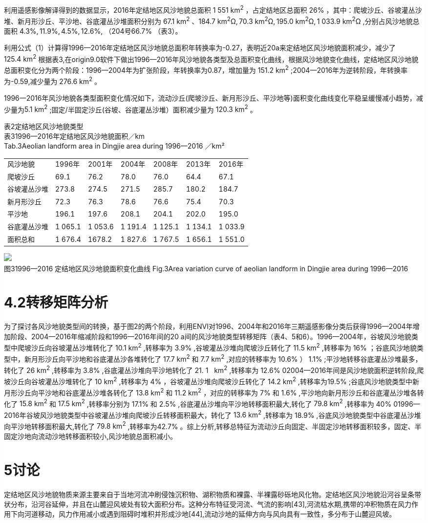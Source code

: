 利用遥感影像解译得到的数据显示，2016年定结地区风沙地貌总面积 $1 \ 5 5 1 \ \mathrm { k m } ^ { 2 }$ ，占定结地区总面积 $2 6 \%$ ，其中：爬坡沙丘、谷坡灌丛沙堆、新月形沙丘、平沙地、谷底灌丛沙堆面积分别为 $6 7 . 1 ~ \mathrm { k m } ^ { 2 }$ 、$1 8 4 . 7 \ \mathrm { k m ^ { 2 } \Omega , 7 0 . 3 \ \mathrm { k m ^ { 2 } \Omega , 1 9 5 . 0 \ \mathrm { k m ^ { 2 } \Omega , 1 \ 0 3 3 . 9 \ \mathrm { k m ^ { 2 } \Omega } } } }$ ,分别占风沙地貌总面积 $4 . 3 \% , 1 1 . 9 \% , 4 . 5 \% , 1 2 . 6 \% ,$ （204号$6 6 . 7 \%$ （表3）。

利用公式（1）计算得1996—2016年定结地区风沙地貌总面积年转换率为-0.27，表明近20a来定结地区风沙地貌面积减少，减少了 $1 2 5 . 4 ~ \mathrm { k m } ^ { 2 }$ 根据表3,在origin9.0软件下做出1996—2016年风沙地貌各类型及总面积变化曲线，根据风沙地貌变化曲线，定结地区风沙地貌总面积变化分为两个阶段：1996—2004年为扩张阶段，年转换率为0.87，增加量为 $1 5 1 . 2 ~ \mathrm { k m } ^ { 2 }$ ;2004—2016年为逆转阶段，年转换率为-0.59,减少量为 $2 7 6 . 6 ~ \mathrm { k m } ^ { 2 }$ 。

1996一2016年风沙地貌各类型面积变化情况如下，流动沙丘(爬坡沙丘、新月形沙丘、平沙地等)面积变化曲线变化平稳呈缓慢减小趋势，减少量为$5 . 1 \ \mathrm { k m } ^ { 2 }$ ;固定/半固定沙丘(谷坡、谷底灌丛沙堆）面积减少量为 $1 2 0 . 3 ~ \mathrm { k m } ^ { 2 }$ 。

表2定结地区风沙地貌类型  
表31996—2016年定结地区风沙地貌面积／km  
Tab.3Aeolian landform area in Dingjie area during 1996—2016 ／km²   

<html><body><table><tr><td>风沙地貌</td><td>1996年</td><td>2001年</td><td>2004年</td><td>2008年</td><td>2013年</td><td>2016年</td></tr><tr><td>爬坡沙丘</td><td>69.1</td><td>76.2</td><td>78.0</td><td>76.0</td><td>64.4</td><td>67.1</td></tr><tr><td>谷坡灌丛沙堆</td><td>273.8</td><td>274.5</td><td>271.5</td><td>285.7</td><td>180.2</td><td>184.7</td></tr><tr><td>新月形沙丘</td><td>72.3</td><td>76.3</td><td>78.6</td><td>76.6</td><td>75.4</td><td>70.3</td></tr><tr><td>平沙地</td><td>196.1</td><td>197.6</td><td>208.1</td><td>204.1</td><td>202.0</td><td>195.0</td></tr><tr><td>谷底灌丛沙堆</td><td>1 065.1</td><td>1 053.6</td><td>1 191.4</td><td>1 125.1</td><td>1 134.1</td><td>1 033.9</td></tr><tr><td>面积总和</td><td>1 676.4</td><td>1678.2</td><td>1 827.6</td><td>1 767.5</td><td>1 656.1</td><td>1 551.0</td></tr></table></body></html>

![](images/b0329633f3369c8eef1229933f15b5a2b4c36f4ea1b85043aab27ed8c302f59d.jpg)  
图31996—2016 定结地区风沙地貌面积变化曲线 Fig.3Area variation curve of aeolian landform in Dingjie area during 1996—2016

# 4.2转移矩阵分析

为了探讨各风沙地貌类型间的转换，基于图2的两个阶段，利用ENVI对1996、2004年和2016年三期遥感影像分类后获得1996—2004年增加阶段、2004—2016年缩减阶段和1996—2016年间的20 a间的风沙地貌类型转移矩阵（表4、5和6）。1996—2004年，谷坡风沙地貌类型中爬坡沙丘向谷坡灌丛沙堆转化了 $1 0 . 1 \ \mathrm { k m } ^ { 2 }$ ,转移率为 $3 . 9 \%$ ,谷坡灌丛沙堆向爬坡沙丘转化了 $1 1 . 5 ~ \mathrm { k m } ^ { 2 }$ ,转移率为 $1 6 \%$ ；谷底风沙地貌类型中，新月形沙丘向平沙地和谷底灌丛沙各堆转化了 $1 7 . 7 \ \mathrm { k m } ^ { 2 }$ 和 $7 . 7 ~ \mathrm { k m } ^ { 2 }$ ,对应的转移率为 $1 0 . 6 \%$ ） $1 . 1 \%$ ;平沙地转移谷底灌丛沙堆最多，转化了 $2 6 ~ \mathrm { k m } ^ { 2 }$ ,转移率为 $3 . 8 \%$ ,谷底灌丛沙堆向平沙地转化了 $2 1 . \ 1 \ \ \mathrm { ~ k m } ^ { 2 }$ ,转移率为 $1 2 . 6 \%$ 02004—2016年间是风沙地貌面积逆转阶段,爬坡沙丘向谷坡灌丛沙堆转化了 $1 0 ~ \mathrm { k m } ^ { 2 }$ ,转移率为 $4 \%$ ，谷坡灌丛沙堆向爬坡沙丘转化了 $1 4 . 2 ~ \mathrm { k m } ^ { 2 }$ ,转移率为$1 9 . 5 \%$ ;谷底风沙地貌类型中新月形沙丘向平沙地和谷底灌丛沙堆各转化了 $1 3 . 8 ~ \mathrm { k m } ^ { 2 }$ 和 $1 1 . 2 \ \mathrm { k m } ^ { 2 }$ ，对应的转移率为 $7 \%$ 和 $1 . 6 \%$ ,平沙地向新月形沙丘和谷底灌丛沙堆各转化了 $1 5 . 8 ~ \mathrm { k m } ^ { 2 }$ 和 $1 7 . 5 ~ \mathrm { k m } ^ { 2 }$ ,转移率分别为 $1 7 . 1 \%$ 和 $2 . 5 \%$ ,谷底灌丛沙堆向平沙地转移面积最大,转化了 $7 9 . 8 ~ \mathrm { k m } ^ { 2 }$ ,转移率为 $40 \%$ 01996—2016年谷坡风沙地貌类型中谷坡灌丛沙堆向爬坡沙丘转移面积最大，转化了 $1 3 . 6 ~ \mathrm { k m } ^ { 2 }$ ,转移率为 $1 8 . 9 \%$ ,谷底风沙地貌类型中谷底灌丛沙堆向平沙地转移面积最大,转化了 $7 9 . 8 ~ \mathrm { k m } ^ { 2 }$ ,转移率为$4 2 . 7 \%$ 。综上分析,转移总特征为流动沙丘向固定、半固定沙地转移面积较多，固定、半固定沙地向流动沙地转移面积较小,风沙地貌总面积减小。

# 5讨论

定结地区风沙地貌物质来源主要来自于当地河流冲刷侵蚀沉积物、湖积物质和裸露、半裸露砂砾地风化物。定结地区风沙地貌沿河谷呈条带状分布，沿河谷延伸，并且在山麓迎风坡处有较大面积分布。这种分布特征受河流、气流的影响[43],河流枯水期,携带的冲积物质在风力作用下向河道移动，风力作用减小或遇到阻碍时堆积并形成沙地[44],流动沙地的延伸方向与风向具有一致性，多分布于山麓迎风坡。
